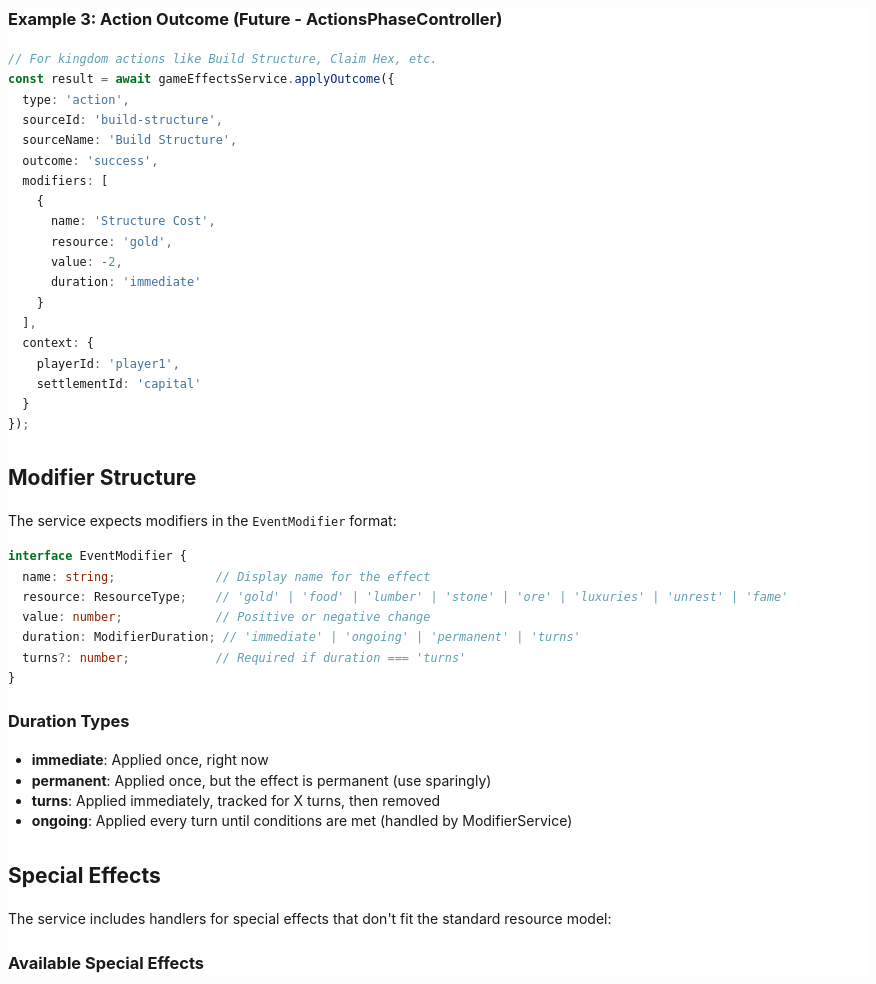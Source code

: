 ### Example 3: Action Outcome (Future - ActionsPhaseController)

```typescript
// For kingdom actions like Build Structure, Claim Hex, etc.
const result = await gameEffectsService.applyOutcome({
  type: 'action',
  sourceId: 'build-structure',
  sourceName: 'Build Structure',
  outcome: 'success',
  modifiers: [
    { 
      name: 'Structure Cost',
      resource: 'gold',
      value: -2,
      duration: 'immediate'
    }
  ],
  context: {
    playerId: 'player1',
    settlementId: 'capital'
  }
});
```

## Modifier Structure

The service expects modifiers in the `EventModifier` format:

```typescript
interface EventModifier {
  name: string;              // Display name for the effect
  resource: ResourceType;    // 'gold' | 'food' | 'lumber' | 'stone' | 'ore' | 'luxuries' | 'unrest' | 'fame'
  value: number;             // Positive or negative change
  duration: ModifierDuration; // 'immediate' | 'ongoing' | 'permanent' | 'turns'
  turns?: number;            // Required if duration === 'turns'
}
```

### Duration Types

- **immediate**: Applied once, right now
- **permanent**: Applied once, but the effect is permanent (use sparingly)
- **turns**: Applied immediately, tracked for X turns, then removed
- **ongoing**: Applied every turn until conditions are met (handled by ModifierService)

## Special Effects

The service includes handlers for special effects that don't fit the standard resource model:

### Available Special Effects
